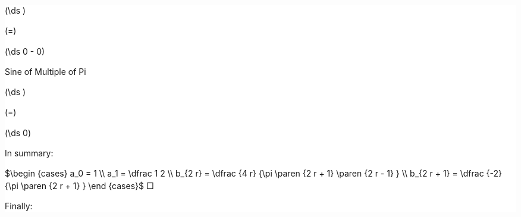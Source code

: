 










\(\ds \)

\(=\)







\(\ds 0 - 0\)





Sine of Multiple of Pi














\(\ds \)

\(=\)







\(\ds 0\)










In summary:

$\begin {cases} a_0 = 1 \\ a_1 = \dfrac 1 2 \\ b_{2 r} = \dfrac {4 r} {\pi \paren {2 r + 1} \paren {2 r - 1} } \\ b_{2 r + 1} = \dfrac {-2} {\pi \paren {2 r + 1} } \end {cases}$
$\Box$

Finally:












